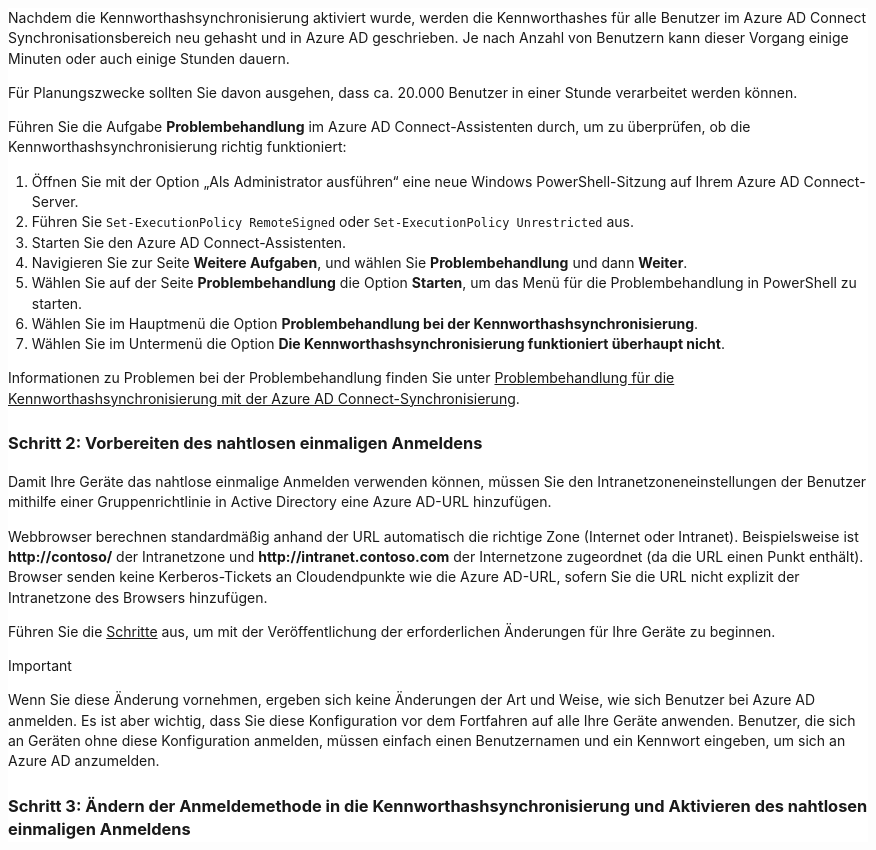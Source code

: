 Nachdem die Kennworthashsynchronisierung aktiviert wurde, werden die Kennworthashes für alle Benutzer im Azure AD Connect Synchronisationsbereich neu gehasht und in Azure AD geschrieben. Je nach Anzahl von Benutzern kann dieser Vorgang einige Minuten oder auch einige Stunden dauern.

Für Planungszwecke sollten Sie davon ausgehen, dass ca. 20.000 Benutzer in einer Stunde verarbeitet werden können.

Führen Sie die Aufgabe **Problembehandlung** im Azure AD Connect-Assistenten durch, um zu überprüfen, ob die Kennworthashsynchronisierung richtig funktioniert:

1. Öffnen Sie mit der Option „Als Administrator ausführen“ eine neue Windows PowerShell-Sitzung auf Ihrem Azure AD Connect-Server.
2. Führen Sie `Set-ExecutionPolicy RemoteSigned` oder `Set-ExecutionPolicy Unrestricted` aus.
3. Starten Sie den Azure AD Connect-Assistenten.
4. Navigieren Sie zur Seite **Weitere Aufgaben**, und wählen Sie **Problembehandlung** und dann **Weiter**.
5. Wählen Sie auf der Seite **Problembehandlung** die Option **Starten**, um das Menü für die Problembehandlung in PowerShell zu starten.
6. Wählen Sie im Hauptmenü die Option **Problembehandlung bei der Kennworthashsynchronisierung**.
7. Wählen Sie im Untermenü die Option **Die Kennworthashsynchronisierung funktioniert überhaupt nicht**.

Informationen zu Problemen bei der Problembehandlung finden Sie unter [Problembehandlung für die Kennworthashsynchronisierung mit der Azure AD Connect-Synchronisierung](https://docs.microsoft.com/azure/active-directory/connect/active-directory-aadconnectsync-troubleshoot-password-hash-synchronization).

### <a name="step-2-prepare-for-seamless-sso"></a>Schritt 2: Vorbereiten des nahtlosen einmaligen Anmeldens

Damit Ihre Geräte das nahtlose einmalige Anmelden verwenden können, müssen Sie den Intranetzoneneinstellungen der Benutzer mithilfe einer Gruppenrichtlinie in Active Directory eine Azure AD-URL hinzufügen.

Webbrowser berechnen standardmäßig anhand der URL automatisch die richtige Zone (Internet oder Intranet). Beispielsweise ist **http:\/\/contoso/** der Intranetzone und **http:\/\/intranet.contoso.com** der Internetzone zugeordnet (da die URL einen Punkt enthält). Browser senden keine Kerberos-Tickets an Cloudendpunkte wie die Azure AD-URL, sofern Sie die URL nicht explizit der Intranetzone des Browsers hinzufügen.

Führen Sie die [Schritte](https://docs.microsoft.com/azure/active-directory/connect/active-directory-aadconnect-sso-quick-start) aus, um mit der Veröffentlichung der erforderlichen Änderungen für Ihre Geräte zu beginnen.

> [!IMPORTANT]
> Wenn Sie diese Änderung vornehmen, ergeben sich keine Änderungen der Art und Weise, wie sich Benutzer bei Azure AD anmelden. Es ist aber wichtig, dass Sie diese Konfiguration vor dem Fortfahren auf alle Ihre Geräte anwenden. Benutzer, die sich an Geräten ohne diese Konfiguration anmelden, müssen einfach einen Benutzernamen und ein Kennwort eingeben, um sich an Azure AD anzumelden.

### <a name="step-3-change-the-sign-in-method-to-password-hash-synchronization-and-enable-seamless-sso"></a>Schritt 3: Ändern der Anmeldemethode in die Kennworthashsynchronisierung und Aktivieren des nahtlosen einmaligen Anmeldens
